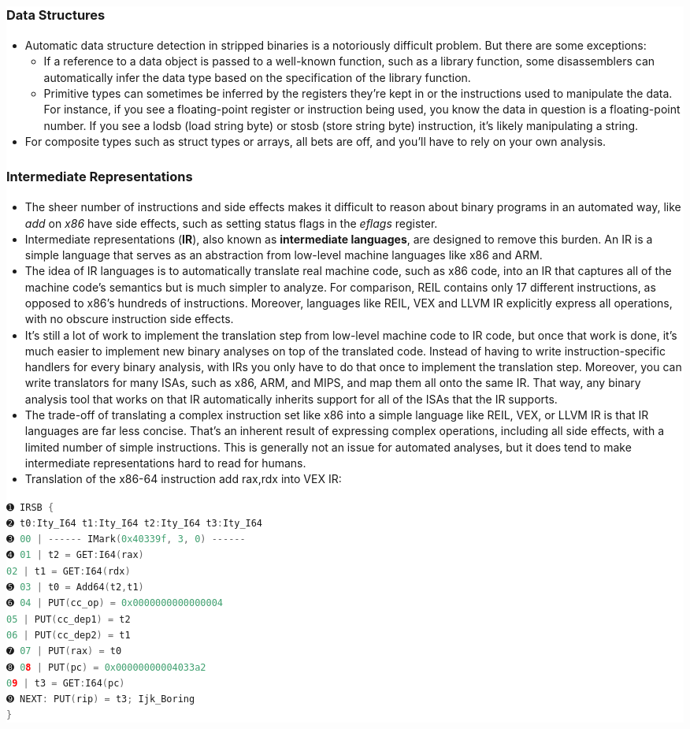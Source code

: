 ### Data Structures

*   Automatic data structure detection in stripped binaries is a notoriously difficult problem. But there are some exceptions:
    *   If a reference to a data object is passed to a well-known function, such as a library function, some disassemblers can automatically infer the data type based on the specification of the library function.
    *   Primitive types can sometimes be inferred by the registers they’re kept in or the instructions used to manipulate the data. For instance, if you see a floating-point register or instruction being used, you know the data in question is a floating-point number. If you see a lodsb (load string byte) or stosb (store string byte) instruction, it’s likely manipulating a string.
*   For composite types such as struct types or arrays, all bets are off, and you’ll have to rely on your own analysis.

### Intermediate Representations

*   The sheer number of instructions and side effects makes it difficult to reason about binary programs in an automated way, like _add_ on _x86_ have side effects, such as setting status flags in the _eflags_ register.
*   Intermediate representations (**IR**), also known as **intermediate languages**, are designed to remove this burden. An IR is a simple language that serves as an abstraction from low-level machine languages like x86 and ARM.
*   The idea of IR languages is to automatically translate real machine code, such as x86 code, into an IR that captures all of the machine code’s semantics but is much simpler to analyze. For comparison, REIL contains only 17 different instructions, as opposed to x86’s hundreds of instructions. Moreover, languages like REIL, VEX and LLVM IR explicitly express all operations, with no obscure instruction side effects.
*   It’s still a lot of work to implement the translation step from low-level machine code to IR code, but once that work is done, it’s much easier to implement new binary analyses on top of the translated code. Instead of having to write instruction-specific handlers for every binary analysis, with IRs you only have to do that once to implement the translation step. Moreover, you can write translators for many ISAs, such as x86, ARM, and MIPS, and map them all onto the same IR. That way, any binary analysis tool that works on that IR automatically inherits support for all of the ISAs that the IR supports.
*   The trade-off of translating a complex instruction set like x86 into a simple language like REIL, VEX, or LLVM IR is that IR languages are far less concise. That’s an inherent result of expressing complex operations, including all side effects, with a limited number of simple instructions. This is generally not an issue for automated analyses, but it does tend to make intermediate representations hard to read for humans.
*   Translation of the x86-64 instruction add rax,rdx into VEX IR:

```C
➊ IRSB {
➋ t0:Ity_I64 t1:Ity_I64 t2:Ity_I64 t3:Ity_I64
➌ 00 | ------ IMark(0x40339f, 3, 0) ------
➍ 01 | t2 = GET:I64(rax)
02 | t1 = GET:I64(rdx)
➎ 03 | t0 = Add64(t2,t1)
➏ 04 | PUT(cc_op) = 0x0000000000000004
05 | PUT(cc_dep1) = t2
06 | PUT(cc_dep2) = t1
➐ 07 | PUT(rax) = t0
➑ 08 | PUT(pc) = 0x00000000004033a2
09 | t3 = GET:I64(pc)
➒ NEXT: PUT(rip) = t3; Ijk_Boring
}
```
